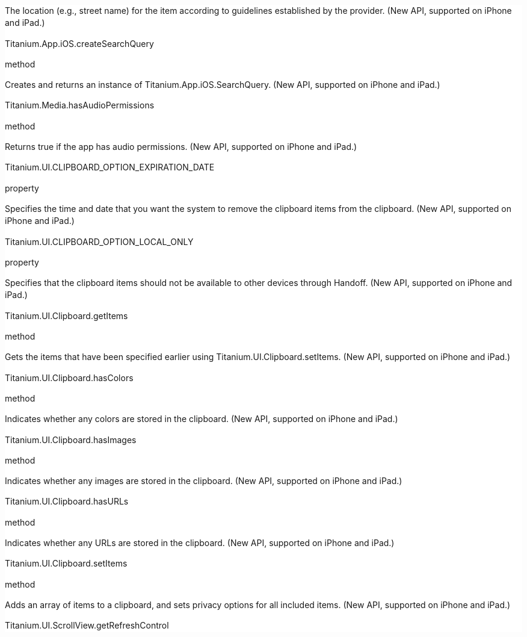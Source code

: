 The location (e.g., street name) for the item according to guidelines established by the provider. (New API, supported on iPhone and iPad.)

Titanium.App.iOS.createSearchQuery

method

Creates and returns an instance of Titanium.App.iOS.SearchQuery. (New API, supported on iPhone and iPad.)

Titanium.Media.hasAudioPermissions

method

Returns true if the app has audio permissions. (New API, supported on iPhone and iPad.)

Titanium.UI.CLIPBOARD\_OPTION\_EXPIRATION\_DATE

property

Specifies the time and date that you want the system to remove the clipboard items from the clipboard. (New API, supported on iPhone and iPad.)

Titanium.UI.CLIPBOARD\_OPTION\_LOCAL\_ONLY

property

Specifies that the clipboard items should not be available to other devices through Handoff. (New API, supported on iPhone and iPad.)

Titanium.UI.Clipboard.getItems

method

Gets the items that have been specified earlier using Titanium.UI.Clipboard.setItems. (New API, supported on iPhone and iPad.)

Titanium.UI.Clipboard.hasColors

method

Indicates whether any colors are stored in the clipboard. (New API, supported on iPhone and iPad.)

Titanium.UI.Clipboard.hasImages

method

Indicates whether any images are stored in the clipboard. (New API, supported on iPhone and iPad.)

Titanium.UI.Clipboard.hasURLs

method

Indicates whether any URLs are stored in the clipboard. (New API, supported on iPhone and iPad.)

Titanium.UI.Clipboard.setItems

method

Adds an array of items to a clipboard, and sets privacy options for all included items. (New API, supported on iPhone and iPad.)

Titanium.UI.ScrollView.getRefreshControl
